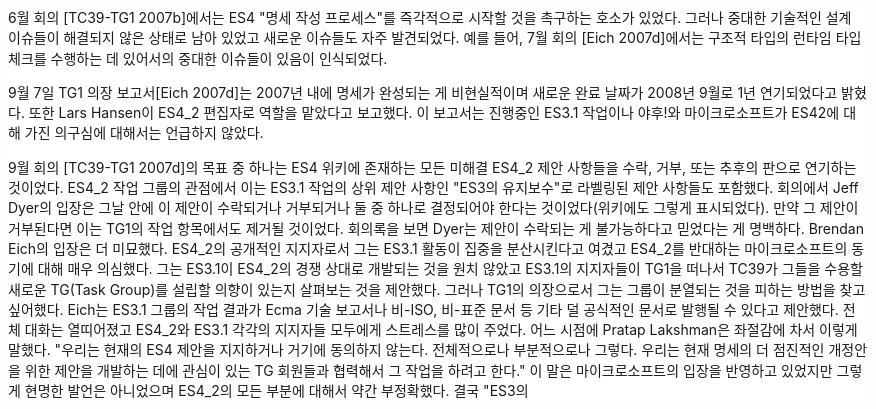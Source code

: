 6월 회의 [TC39-TG1 2007b]에서는 ES4 "명세 작성 프로세스"를 즉각적으로 시작할 것을 촉구하는 호소가 있었다. 그러나 중대한 기술적인 설계 이슈들이 해결되지 않은 상태로 남아 있었고 새로운 이슈들도 자주 발견되었다. 예를 들어, 7월 회의 [Eich 2007d]에서는 구조적 타입의 런타임 타입 체크를 수행하는 데 있어서의 중대한 이슈들이 있음이 인식되었다.

9월 7일 TG1 의장 보고서[Eich 2007d]는 2007년 내에 명세가 완성되는 게 비현실적이며 새로운 완료 날짜가 2008년 9월로 1년 연기되었다고 밝혔다. 또한 Lars Hansen이 ES4_2 편집자로 역할을 맡았다고 보고했다. 이 보고서는 진행중인 ES3.1 작업이나 야후!와 마이크로소프트가 ES42에 대해 가진 의구심에 대해서는 언급하지 않았다.

9월 회의 [TC39-TG1 2007d]의 목표 중 하나는 ES4 위키에 존재하는 모든 미해결 ES4_2 제안 사항들을 수락, 거부, 또는 추후의 판으로 연기하는 것이었다. ES4_2 작업 그룹의 관점에서 이는 ES3.1 작업의 상위 제안 사항인 "ES3의 유지보수"로 라벨링된 제안 사항들도 포함했다. 회의에서 Jeff Dyer의 입장은 그날 안에 이 제안이 수락되거나 거부되거나 둘 중 하나로 결정되어야 한다는 것이었다(위키에도 그렇게 표시되었다). 만약 그 제안이 거부된다면 이는 TG1의 작업 항목에서도 제거될 것이었다. 회의록을 보면 Dyer는 제안이 수락되는 게 불가능하다고 믿었다는 게 명백하다. Brendan Eich의 입장은 더 미묘했다. ES4_2의 공개적인 지지자로서 그는 ES3.1 활동이 집중을 분산시킨다고 여겼고 ES4_2를 반대하는 마이크로소프트의 동기에 대해 매우 의심했다. 그는 ES3.1이 ES4_2의 경쟁 상대로 개발되는 것을 원치 않았고 ES3.1의 지지자들이 TG1을 떠나서 TC39가 그들을 수용할 새로운 TG(Task Group)를 설립할 의향이 있는지 살펴보는 것을 제안했다. 그러나 TG1의 의장으로서 그는 그룹이 분열되는 것을 피하는 방법을 찾고 싶어했다. Eich는 ES3.1 그룹의 작업 결과가 Ecma 기술 보고서나 비-ISO, 비-표준 문서 등 기타 덜 공식적인 문서로 발행될 수 있다고 제안했다. 전체 대화는 열띠어졌고 ES4_2와 ES3.1 각각의 지지자들 모두에게 스트레스를 많이 주었다. 어느 시점에 Pratap Lakshman은 좌절감에 차서 이렇게 말했다. "우리는 현재의 ES4 제안을 지지하거나 거기에 동의하지 않는다. 전체적으로나 부분적으로나 그렇다. 우리는 현재 명세의 더 점진적인 개정안을 위한 제안을 개발하는 데에 관심이 있는 TG 회원들과 협력해서 그 작업을 하려고 한다." 이 말은 마이크로소프트의 입장을 반영하고 있었지만 그렇게 현명한 발언은 아니었으며 ES4_2의 모든 부분에 대해서 약간 부정확했다. 결국 "ES3의 

[^50]: 숫자 단위(numeric units)는 숫자값에 미터, 킬로그램과 같은 측정 단위를 다는 것을 의미한다. 웹 페이지의 경우, 픽셀과 포인트와 같은 단위가 특히 관심의 대상이었다.
[^51]: Chris Dollin과 Steve Leach는 Javascript에 기반하지 않은 Spice 언어를 계속 개발했다[Dollin 2002]. 그리고 Leach는 이후 이를 Ginger 프로그래밍 언어로 발전시켰다[Leach et al. 2018].
[^52]: 마이크로소프트는 이를 "expando properties"라고 불렀다.
[^53]: 모질라의 소스코드 레포지토리는 에피메테우스(Epimetheus [Horwat et al. 2003])의 코드 [Horwat et al. 2005]를 가지고 있다. 에피메테우스는 넷스케이프의 실험적인 Javascript 2.0 구현이었다.
[^54]: 2018년의 개인적인 대화에서는 Venter는 Raggett의 제안이 Horwat의 설계에 별로 영향을 미치지 않았다고 믿고 있었다.
[^55]: .NET 플랫폼은 2022년 2월 13일에 나왔다.
[^56]: 이후 Windows Presentation Foundation으로 리브랜딩되었다.
[^57]: Javascript 2 웹페이지[Horwat 2003c]는 1999년 2월-2003년 6월 사이의 명세 변경 기록들을 가지고 있다.
[^58]: downcast는 특정 타입으로 선언된 변수의 값이 더 특화된 서브타입 값을 요구하는 맥락에서 사용 가능한지를 검사한다.
[^59]: NetObjects는 IBM이 투자한 스타트업이었다.
[^60]: 당시의 휴대폰은 매우 제한적인 프로세서, 메모리, 그리고 통신 대역폭 자원만을 가지고 있었다.
[^61]: Macromedia 내부에서의 믿음과 행동들에 대한 설명은 2017-2018년의 Jeff Dyer, Gary Grossman과의 개인적인 대화에서 얻은 것이다.
[^62]: Javascript의 내장 라이브러리를 구현하는 데에 Javascript를 쓰는 것
[^63]: XUL (XML User interface Language)은 Firefox 브라우저 확장을 만들 수 있는 Mozilla의 Javascript 프레임워크였다.
[^64]: 2007년 4월에는 Hansen은 Adobe를 대표해서 왔다.
[^65]: Adobe는 Macromedia의 인수를 2005년 12월 3일에 완료했다.
[^66]: 2006년에 Hoare는 Rust 프로그래밍 언어 [Hoare 2010]의 초기 설계를 개인 프로젝트로 작업하고 있었다.
[^67]: TC39의 비공개 위키는 결국 `wiki.ecmascript.org` [TC39 2007]로 공개되었다.
[^69]: Ecma International은 이 메일링 리스트의 아카이브를 보관하고 있다[TC39 2003]. 이후 내용은 그 아카이브에 대한 검토에 기반한다.
[^70]: 동적인 HTML.
[^71]: 초기에 WPF/E라고 코드네임이 붙었던 이 플랫폼은 당시에 사전 공개 프리뷰 단계였다. 이 플랫폼은 이후에 2007년 4월 "Silverlight"라는 이름으로 출시되었다.